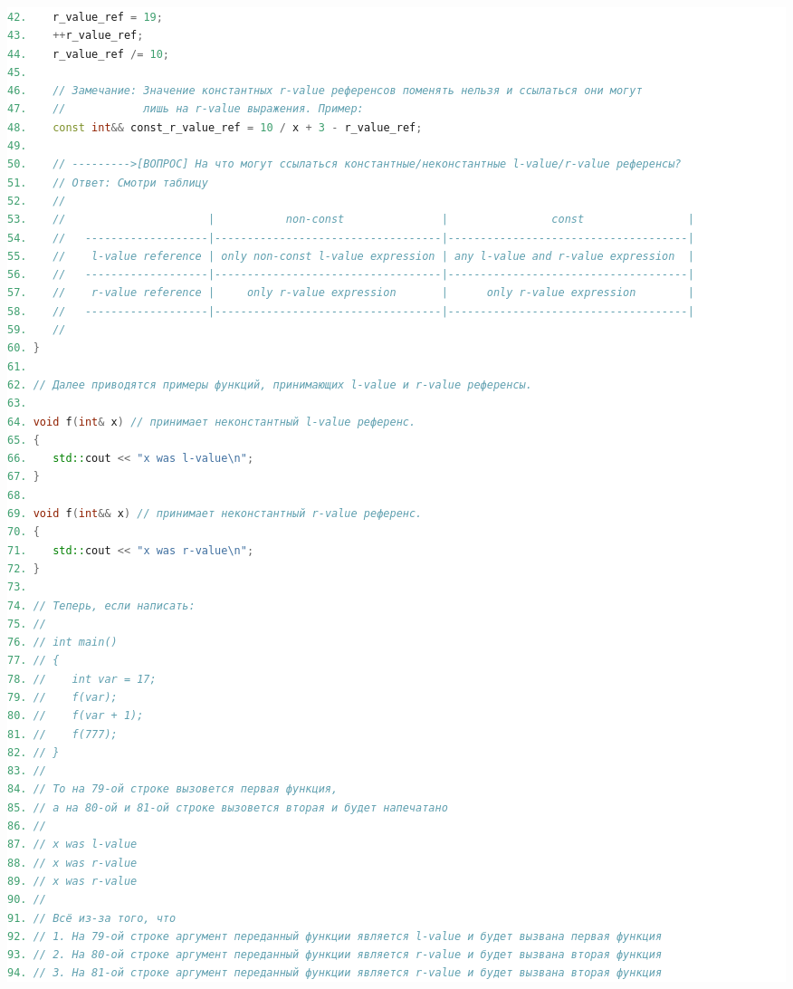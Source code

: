 ```cpp
42.    r_value_ref = 19;
43.    ++r_value_ref;
44.    r_value_ref /= 10;
45. 
46.    // Замечание: Значение константных r-value референсов поменять нельзя и ссылаться они могут
47.    //            лишь на r-value выражения. Пример:
48.    const int&& const_r_value_ref = 10 / x + 3 - r_value_ref;
49. 
50.    // --------->[ВОПРОС] На что могут ссылаться константные/неконстантные l-value/r-value референсы?
51.    // Ответ: Смотри таблицу
52.    //
53.    //                      |           non-const               |                const                |
54.    //   -------------------|-----------------------------------|-------------------------------------|
55.    //    l-value reference | only non-const l-value expression | any l-value and r-value expression  |
56.    //   -------------------|-----------------------------------|-------------------------------------|
57.    //    r-value reference |     only r-value expression       |      only r-value expression        | 
58.    //   -------------------|-----------------------------------|-------------------------------------|
59.    //
60. }
61. 
62. // Далее приводятся примеры функций, принимающих l-value и r-value референсы.
63. 
64. void f(int& x) // принимает неконстантный l-value референс.
65. {
66.    std::cout << "x was l-value\n";
67. }
68. 
69. void f(int&& x) // принимает неконстантный r-value референс.
70. {
71.    std::cout << "x was r-value\n";
72. }
73. 
74. // Теперь, если написать:
75. // 
76. // int main()
77. // {
78. //    int var = 17;
79. //    f(var);
80. //    f(var + 1);
81. //    f(777);
82. // }
83. //
84. // То на 79-ой строке вызовется первая функция,
85. // а на 80-ой и 81-ой строке вызовется вторая и будет напечатано
86. //
87. // x was l-value
88. // x was r-value
89. // x was r-value
90. //
91. // Всё из-за того, что
92. // 1. На 79-ой строке аргумент переданный функции является l-value и будет вызвана первая функция
93. // 2. На 80-ой строке аргумент переданный функции является r-value и будет вызвана вторая функция
94. // 3. На 81-ой строке аргумент переданный функции является r-value и будет вызвана вторая функция
```